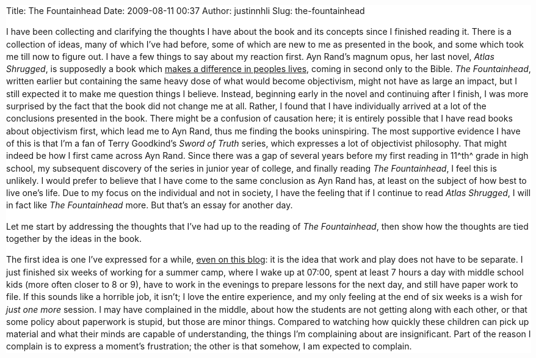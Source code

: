 Title: The Fountainhead
Date: 2009-08-11 00:37
Author: justinnhli
Slug: the-fountainhead

I have been collecting and clarifying the thoughts I have about the book
and its concepts since I finished reading it. There is a collection of
ideas, many of which I’ve had before, some of which are new to me as
presented in the book, and some which took me till now to figure out. I
have a few things to say about my reaction first. Ayn Rand’s magnum
opus, her last novel, *Atlas Shrugged*, is supposedly a book which
[makes a difference in peoples
lives](http://en.wikipedia.org/wiki/Atlas_shrugged#Praise_and_influence),
coming in second only to the Bible. *The Fountainhead*, written earlier
but containing the same heavy dose of what would become objectivism,
might not have as large an impact, but I still expected it to make me
question things I believe. Instead, beginning early in the novel and
continuing after I finish, I was more surprised by the fact that the
book did not change me at all. Rather, I found that I have individually
arrived at a lot of the conclusions presented in the book. There might
be a confusion of causation here; it is entirely possible that I have
read books about objectivism first, which lead me to Ayn Rand, thus me
finding the books uninspiring. The most supportive evidence I have of
this is that I’m a fan of Terry Goodkind’s *Sword of Truth* series,
which expresses a lot of objectivist philosophy. That might indeed be
how I first came across Ayn Rand. Since there was a gap of several years
before my first reading in 11^th^ grade in high school, my subsequent
discovery of the series in junior year of college, and finally reading
*The Fountainhead*, I feel this is unlikely. I would prefer to believe
that I have come to the same conclusion as Ayn Rand has, at least on the
subject of how best to live one’s life. Due to my focus on the
individual and not in society, I have the feeling that if I continue to
read *Atlas Shrugged*, I will in fact like *The Fountainhead* more. But
that’s an essay for another day.

Let me start by addressing the thoughts that I’ve had up to the reading
of *The Fountainhead*, then show how the thoughts are tied together by
the ideas in the book.

The first idea is one I’ve expressed for a while, [even on this
blog](http://justinnhli.blogspot.com/2009/03/smile.html): it is the idea
that work and play does not have to be separate. I just finished six
weeks of working for a summer camp, where I wake up at 07:00, spent at
least 7 hours a day with middle school kids (more often closer to 8 or
9), have to work in the evenings to prepare lessons for the next day,
and still have paper work to file. If this sounds like a horrible job,
it isn’t; I love the entire experience, and my only feeling at the end
of six weeks is a wish for *just one more* session. I may have
complained in the middle, about how the students are not getting along
with each other, or that some policy about paperwork is stupid, but
those are minor things. Compared to watching how quickly these children
can pick up material and what their minds are capable of understanding,
the things I’m complaining about are insignificant. Part of the reason I
complain is to express a moment’s frustration; the other is that
somehow, I am expected to complain.
